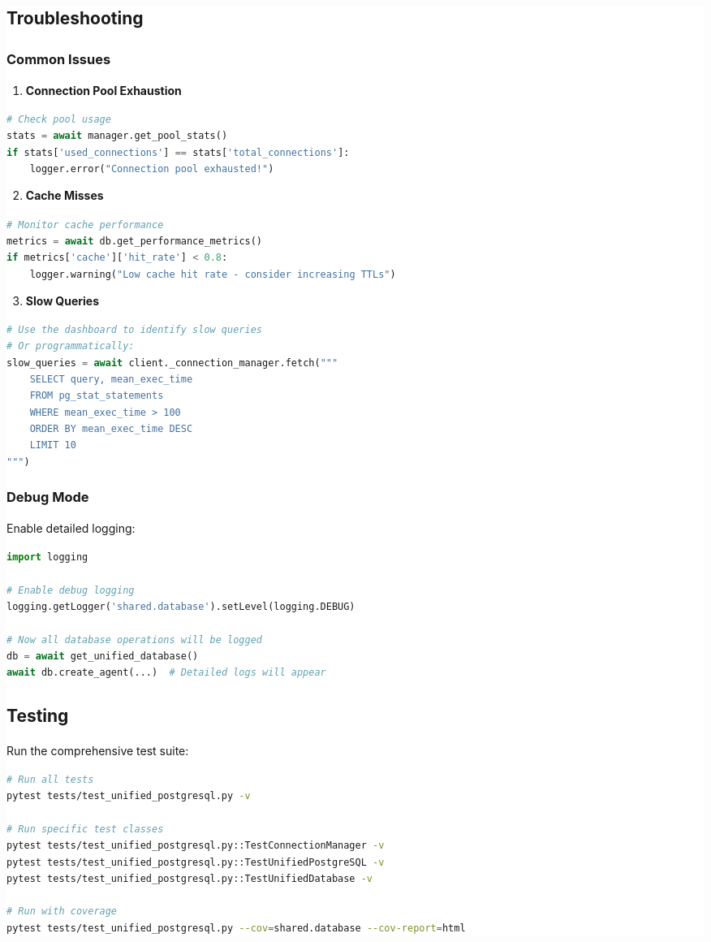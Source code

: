 ## Troubleshooting

### Common Issues

1. **Connection Pool Exhaustion**
```python
# Check pool usage
stats = await manager.get_pool_stats()
if stats['used_connections'] == stats['total_connections']:
    logger.error("Connection pool exhausted!")
```

2. **Cache Misses**
```python
# Monitor cache performance
metrics = await db.get_performance_metrics()
if metrics['cache']['hit_rate'] < 0.8:
    logger.warning("Low cache hit rate - consider increasing TTLs")
```

3. **Slow Queries**
```python
# Use the dashboard to identify slow queries
# Or programmatically:
slow_queries = await client._connection_manager.fetch("""
    SELECT query, mean_exec_time 
    FROM pg_stat_statements 
    WHERE mean_exec_time > 100
    ORDER BY mean_exec_time DESC
    LIMIT 10
""")
```

### Debug Mode

Enable detailed logging:

```python
import logging

# Enable debug logging
logging.getLogger('shared.database').setLevel(logging.DEBUG)

# Now all database operations will be logged
db = await get_unified_database()
await db.create_agent(...)  # Detailed logs will appear
```

## Testing

Run the comprehensive test suite:

```bash
# Run all tests
pytest tests/test_unified_postgresql.py -v

# Run specific test classes
pytest tests/test_unified_postgresql.py::TestConnectionManager -v
pytest tests/test_unified_postgresql.py::TestUnifiedPostgreSQL -v
pytest tests/test_unified_postgresql.py::TestUnifiedDatabase -v

# Run with coverage
pytest tests/test_unified_postgresql.py --cov=shared.database --cov-report=html
```
